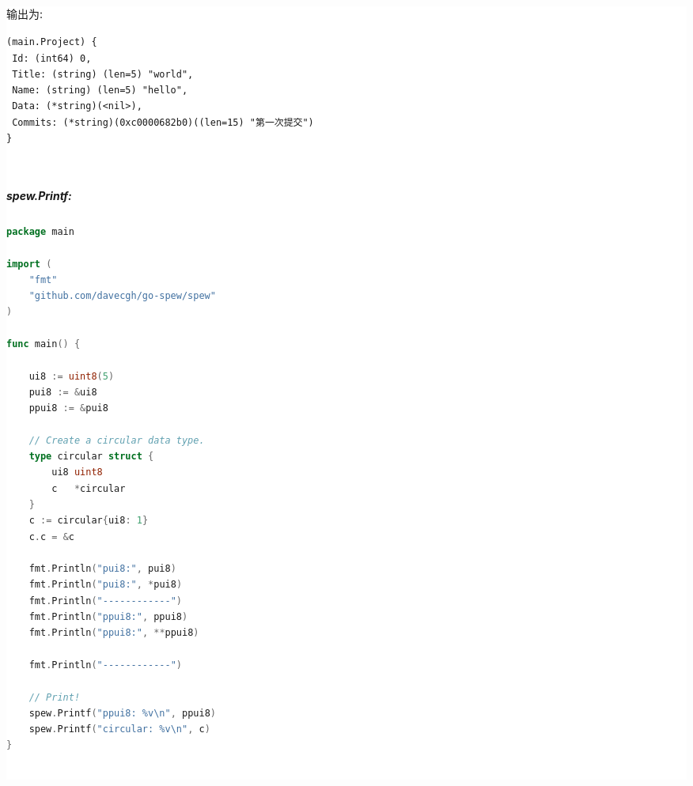 输出为:

```result
(main.Project) {
 Id: (int64) 0,
 Title: (string) (len=5) "world",
 Name: (string) (len=5) "hello",
 Data: (*string)(<nil>),
 Commits: (*string)(0xc0000682b0)((len=15) "第一次提交")
}
```
<br>


##### spew.Printf:

```go
package main

import (
	"fmt"
	"github.com/davecgh/go-spew/spew"
)

func main() {

	ui8 := uint8(5)
	pui8 := &ui8
	ppui8 := &pui8

	// Create a circular data type.
	type circular struct {
		ui8 uint8
		c   *circular
	}
	c := circular{ui8: 1}
	c.c = &c

	fmt.Println("pui8:", pui8)
	fmt.Println("pui8:", *pui8)
	fmt.Println("------------")
	fmt.Println("ppui8:", ppui8)
	fmt.Println("ppui8:", **ppui8)

	fmt.Println("------------")

	// Print!
	spew.Printf("ppui8: %v\n", ppui8)
	spew.Printf("circular: %v\n", c)
}

```

<br>
